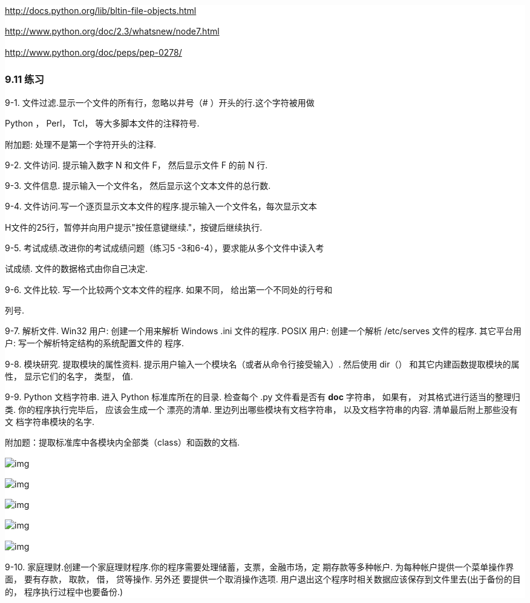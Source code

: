 <http://docs.python.org/lib/bltin-file-objects.html>

<http://www.python.org/doc/2.3/whatsnew/node7.html>

<http://www.python.org/doc/peps/pep-0278/>

### 9.11 练习

9-1.    文件过滤.显示一个文件的所有行，忽略以井号（# ）开头的行.这个字符被用做

Python ， Perl， Tcl， 等大多脚本文件的注释符号.

附加题: 处理不是第一个字符开头的注释.

9-2. 文件访问. 提示输入数字 N 和文件 F， 然后显示文件 F 的前 N 行.

9-3. 文件信息. 提示输入一个文件名， 然后显示这个文本文件的总行数.

9-4.    文件访问.写一个逐页显示文本文件的程序.提示输入一个文件名，每次显示文本

H文件的25行，暂停并向用户提示"按任意键继续."，按键后继续执行.

9-5.    考试成绩.改进你的考试成绩问题（练习5 -3和6-4），要求能从多个文件中读入考

试成绩. 文件的数据格式由你自己决定.

9-6.    文件比较. 写一个比较两个文本文件的程序. 如果不同， 给出第一个不同处的行号和

列号.

9-7. 解析文件. Win32 用户: 创建一个用来解析 Windows .ini 文件的程序. POSIX 用户: 创建一个解析 /etc/serves 文件的程序. 其它平台用户: 写一个解析特定结构的系统配置文件的 程序.

9-8. 模块研究. 提取模块的属性资料. 提示用户输入一个模块名（或者从命令行接受输入）. 然后使用 dir（） 和其它内建函数提取模块的属性， 显示它们的名字， 类型， 值.

9-9. Python 文档字符串. 进入 Python 标准库所在的目录. 检查每个 .py 文件看是否有 __doc__ 字符串， 如果有， 对其格式进行适当的整理归类. 你的程序执行完毕后， 应该会生成一个 漂亮的清单. 里边列出哪些模块有文档字符串， 以及文档字符串的内容. 清单最后附上那些没有文 档字符串模块的名字.

附加题：提取标准库中各模块内全部类（class）和函数的文档.

![img](07Python38c3160b-1050.jpg)



![img](07Python38c3160b-1051.jpg)



![img](07Python38c3160b-1052.jpg)



![img](07Python38c3160b-1053.jpg)



![img](07Python38c3160b-1054.jpg)



9-10. 家庭理财.创建一个家庭理财程序.你的程序需要处理储蓄，支票，金融市场，定 期存款等多种帐户. 为每种帐户提供一个菜单操作界面， 要有存款， 取款， 借， 贷等操作. 另外还 要提供一个取消操作选项. 用户退出这个程序时相关数据应该保存到文件里去(出于备份的目的， 程序执行过程中也要备份.)
